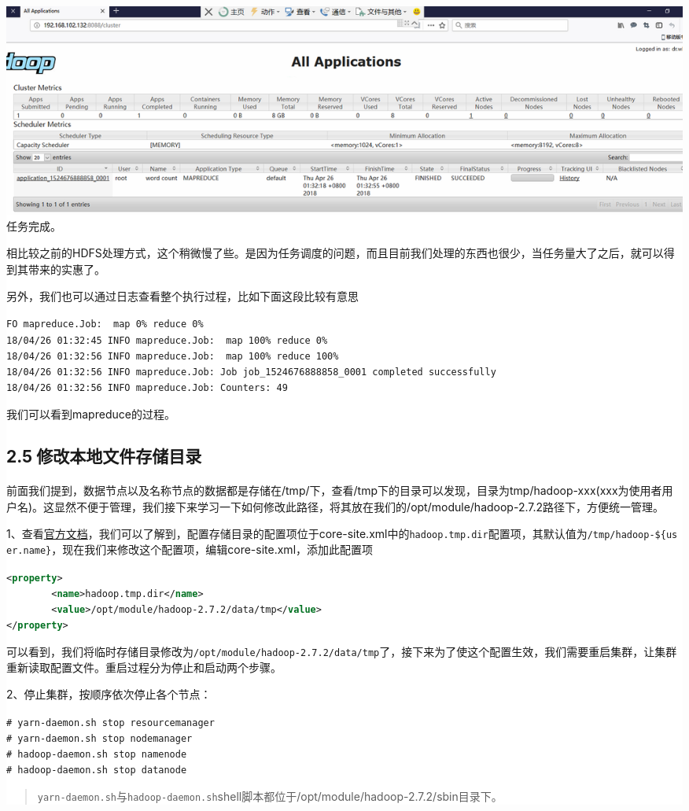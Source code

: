 ![yarn处理任务过程3](img/5-3.png)
任务完成。

相比较之前的HDFS处理方式，这个稍微慢了些。是因为任务调度的问题，而且目前我们处理的东西也很少，当任务量大了之后，就可以得到其带来的实惠了。

另外，我们也可以通过日志查看整个执行过程，比如下面这段比较有意思
```
FO mapreduce.Job:  map 0% reduce 0%
18/04/26 01:32:45 INFO mapreduce.Job:  map 100% reduce 0%
18/04/26 01:32:56 INFO mapreduce.Job:  map 100% reduce 100%
18/04/26 01:32:56 INFO mapreduce.Job: Job job_1524676888858_0001 completed successfully
18/04/26 01:32:56 INFO mapreduce.Job: Counters: 49
```
我们可以看到mapreduce的过程。

## 2.5 修改本地文件存储目录
前面我们提到，数据节点以及名称节点的数据都是存储在/tmp/下，查看/tmp下的目录可以发现，目录为tmp/hadoop-xxx(xxx为使用者用户名)。这显然不便于管理，我们接下来学习一下如何修改此路径，将其放在我们的/opt/module/hadoop-2.7.2路径下，方便统一管理。

1、查看[官方文档](（http://hadoop.apache.org/docs/stable/hadoop-project-dist/hadoop-common/core-default.xml）)，我们可以了解到，配置存储目录的配置项位于core-site.xml中的`hadoop.tmp.dir`配置项，其默认值为`/tmp/hadoop-${user.name}`，现在我们来修改这个配置项，编辑core-site.xml，添加此配置项
``` xml
<property>
        <name>hadoop.tmp.dir</name>
        <value>/opt/module/hadoop-2.7.2/data/tmp</value>
</property>
```
可以看到，我们将临时存储目录修改为`/opt/module/hadoop-2.7.2/data/tmp`了，接下来为了使这个配置生效，我们需要重启集群，让集群重新读取配置文件。重启过程分为停止和启动两个步骤。

2、停止集群，按顺序依次停止各个节点：
```shell
# yarn-daemon.sh stop resourcemanager
# yarn-daemon.sh stop nodemanager
# hadoop-daemon.sh stop namenode
# hadoop-daemon.sh stop datanode
```
> `yarn-daemon.sh`与`hadoop-daemon.sh`shell脚本都位于/opt/module/hadoop-2.7.2/sbin目录下。
